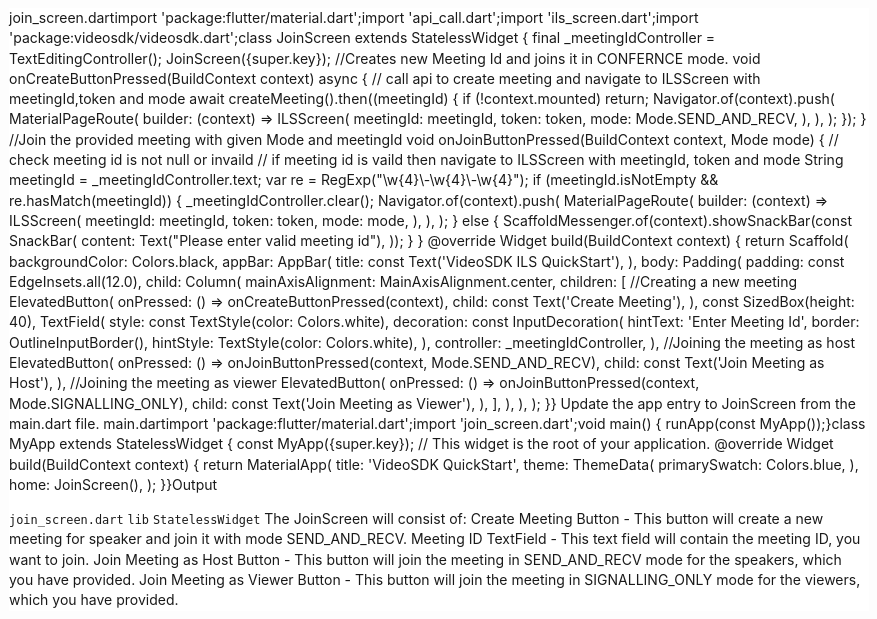 join_screen.dartimport 'package:flutter/material.dart';import 'api_call.dart';import 'ils_screen.dart';import 'package:videosdk/videosdk.dart';class JoinScreen extends StatelessWidget {  final _meetingIdController = TextEditingController();  JoinScreen({super.key});  //Creates new Meeting Id and joins it in CONFERNCE mode.  void onCreateButtonPressed(BuildContext context) async {    // call api to create meeting and navigate to ILSScreen with meetingId,token and mode    await createMeeting().then((meetingId) {      if (!context.mounted) return;      Navigator.of(context).push(        MaterialPageRoute(          builder: (context) => ILSScreen(            meetingId: meetingId,            token: token,            mode: Mode.SEND_AND_RECV,          ),        ),      );    });  }  //Join the provided meeting with given Mode and meetingId  void onJoinButtonPressed(BuildContext context, Mode mode) {    // check meeting id is not null or invaild    // if meeting id is vaild then navigate to ILSScreen with meetingId, token and mode    String meetingId = _meetingIdController.text;    var re = RegExp("\\w{4}\\-\\w{4}\\-\\w{4}");    if (meetingId.isNotEmpty && re.hasMatch(meetingId)) {      _meetingIdController.clear();      Navigator.of(context).push(        MaterialPageRoute(          builder: (context) => ILSScreen(            meetingId: meetingId,            token: token,            mode: mode,          ),        ),      );    } else {      ScaffoldMessenger.of(context).showSnackBar(const SnackBar(        content: Text("Please enter valid meeting id"),      ));    }  }  @override  Widget build(BuildContext context) {    return Scaffold(      backgroundColor: Colors.black,      appBar: AppBar(        title: const Text('VideoSDK ILS QuickStart'),      ),      body: Padding(        padding: const EdgeInsets.all(12.0),        child: Column(          mainAxisAlignment: MainAxisAlignment.center,          children: [            //Creating a new meeting            ElevatedButton(              onPressed: () => onCreateButtonPressed(context),              child: const Text('Create Meeting'),            ),            const SizedBox(height: 40),            TextField(              style: const TextStyle(color: Colors.white),              decoration: const InputDecoration(                hintText: 'Enter Meeting Id',                border: OutlineInputBorder(),                hintStyle: TextStyle(color: Colors.white),              ),              controller: _meetingIdController,            ),            //Joining the meeting as host            ElevatedButton(              onPressed: () => onJoinButtonPressed(context, Mode.SEND_AND_RECV),              child: const Text('Join Meeting as Host'),            ),            //Joining the meeting as viewer            ElevatedButton(              onPressed: () => onJoinButtonPressed(context, Mode.SIGNALLING_ONLY),              child: const Text('Join Meeting as Viewer'),            ),          ],        ),      ),    );  }}
Update the app entry to JoinScreen from the main.dart file.
main.dartimport 'package:flutter/material.dart';import 'join_screen.dart';void main() {  runApp(const MyApp());}class MyApp extends StatelessWidget {  const MyApp({super.key});  // This widget is the root of your application.  @override  Widget build(BuildContext context) {    return MaterialApp(      title: 'VideoSDK QuickStart',      theme: ThemeData(        primarySwatch: Colors.blue,      ),      home: JoinScreen(),    );  }}Output​

`join_screen.dart`
`lib`
`StatelessWidget`
The JoinScreen will consist of:
Create Meeting Button - This button will create a new meeting for speaker and join it with mode SEND_AND_RECV.
Meeting ID TextField - This text field will contain the meeting ID, you want to join.
Join Meeting as Host Button - This button will join the meeting in SEND_AND_RECV mode for the speakers, which you have provided.
Join Meeting as Viewer Button - This button will join the meeting in SIGNALLING_ONLY mode for the viewers, which you have provided.